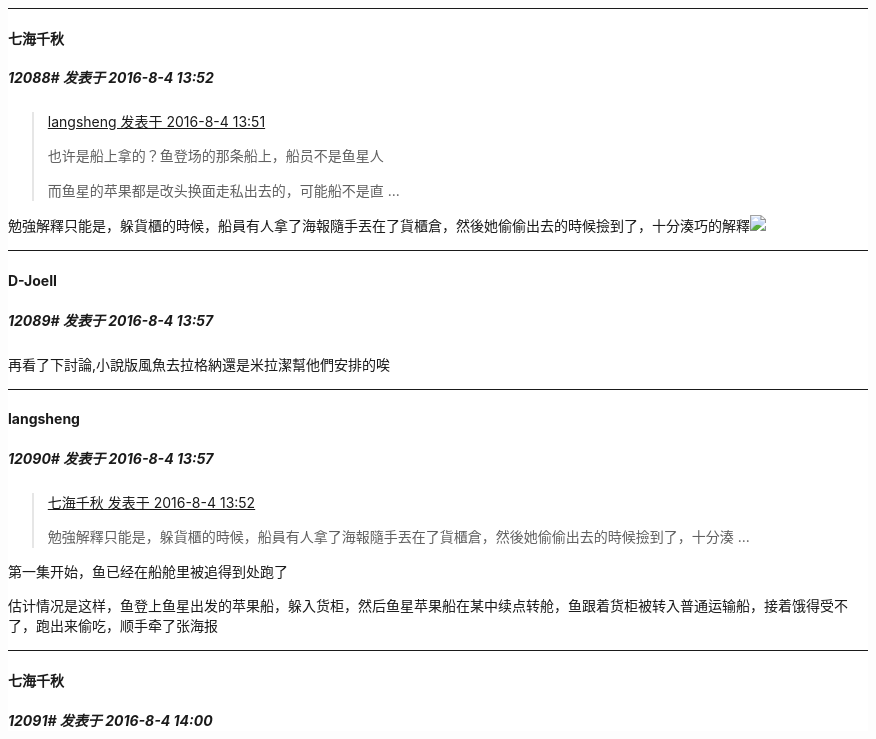 

*****

####  七海千秋  
##### 12088#       发表于 2016-8-4 13:52



<blockquote><a href="httphttps://bbs.saraba1st.com/2b/forum.php?mod=redirect&amp;goto=findpost&amp;pid=33165803&amp;ptid=1066605" target="_blank">langsheng 发表于 2016-8-4 13:51</a>

也许是船上拿的？鱼登场的那条船上，船员不是鱼星人

而鱼星的苹果都是改头换面走私出去的，可能船不是直 ...</blockquote>
勉強解釋只能是，躲貨櫃的時候，船員有人拿了海報隨手丟在了貨櫃倉，然後她偷偷出去的時候撿到了，十分湊巧的解釋<img src="https://static.saraba1st.com/image/smiley/face/20.gif" referrerpolicy="no-referrer">







*****

####  D-JoeII  
##### 12089#       发表于 2016-8-4 13:57




再看了下討論,小說版風魚去拉格納還是米拉潔幫他們安排的唉







*****

####  langsheng  
##### 12090#       发表于 2016-8-4 13:57



<blockquote><a href="httphttps://bbs.saraba1st.com/2b/forum.php?mod=redirect&amp;goto=findpost&amp;pid=33165819&amp;ptid=1066605" target="_blank">七海千秋 发表于 2016-8-4 13:52</a>

勉強解釋只能是，躲貨櫃的時候，船員有人拿了海報隨手丟在了貨櫃倉，然後她偷偷出去的時候撿到了，十分湊 ...</blockquote>
第一集开始，鱼已经在船舱里被追得到处跑了

估计情况是这样，鱼登上鱼星出发的苹果船，躲入货柜，然后鱼星苹果船在某中续点转舱，鱼跟着货柜被转入普通运输船，接着饿得受不了，跑出来偷吃，顺手牵了张海报







*****

####  七海千秋  
##### 12091#       发表于 2016-8-4 14:00

